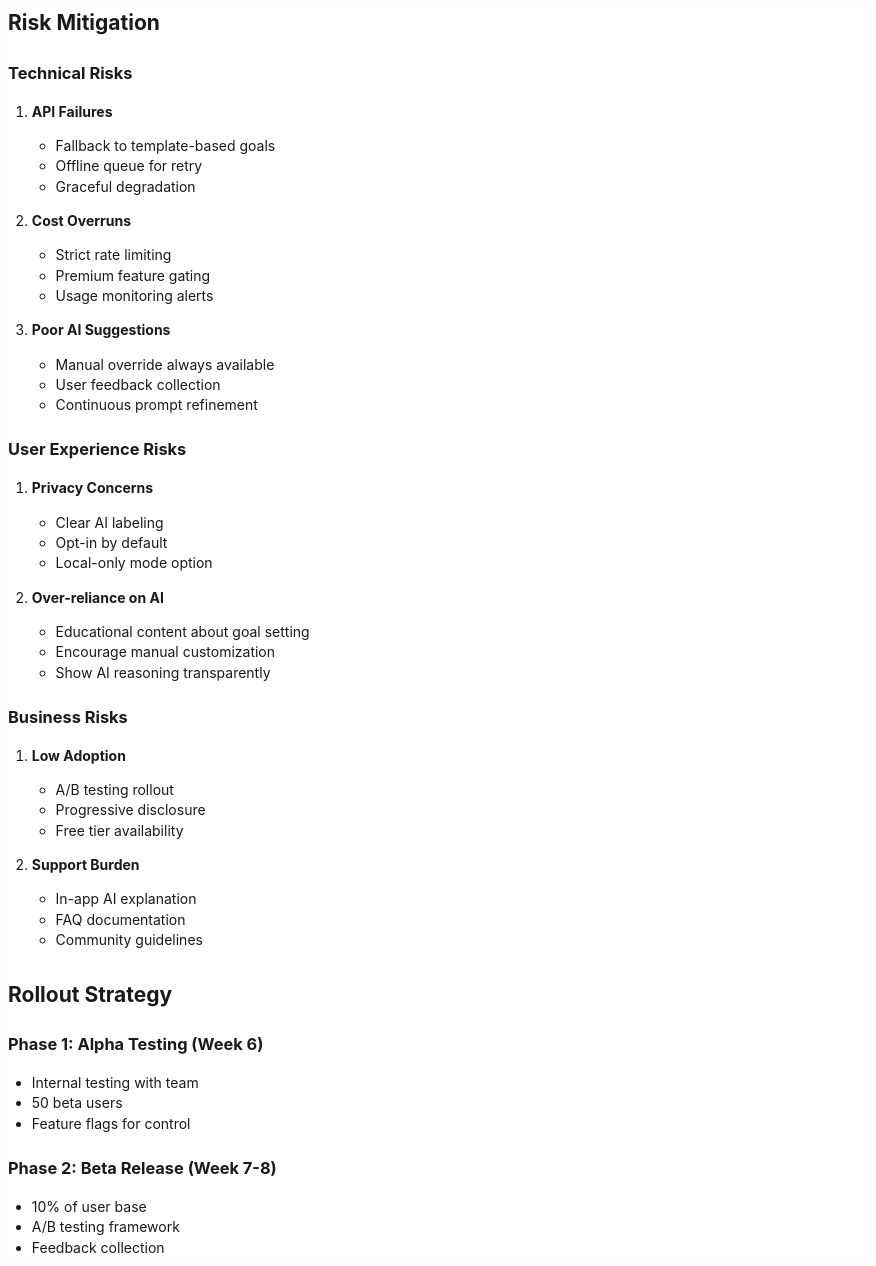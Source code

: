 ## Risk Mitigation

### Technical Risks
1. **API Failures**
   - Fallback to template-based goals
   - Offline queue for retry
   - Graceful degradation

2. **Cost Overruns**
   - Strict rate limiting
   - Premium feature gating
   - Usage monitoring alerts

3. **Poor AI Suggestions**
   - Manual override always available
   - User feedback collection
   - Continuous prompt refinement

### User Experience Risks
1. **Privacy Concerns**
   - Clear AI labeling
   - Opt-in by default
   - Local-only mode option

2. **Over-reliance on AI**
   - Educational content about goal setting
   - Encourage manual customization
   - Show AI reasoning transparently

### Business Risks
1. **Low Adoption**
   - A/B testing rollout
   - Progressive disclosure
   - Free tier availability

2. **Support Burden**
   - In-app AI explanation
   - FAQ documentation
   - Community guidelines

## Rollout Strategy

### Phase 1: Alpha Testing (Week 6)
- Internal testing with team
- 50 beta users
- Feature flags for control

### Phase 2: Beta Release (Week 7-8)
- 10% of user base
- A/B testing framework
- Feedback collection

